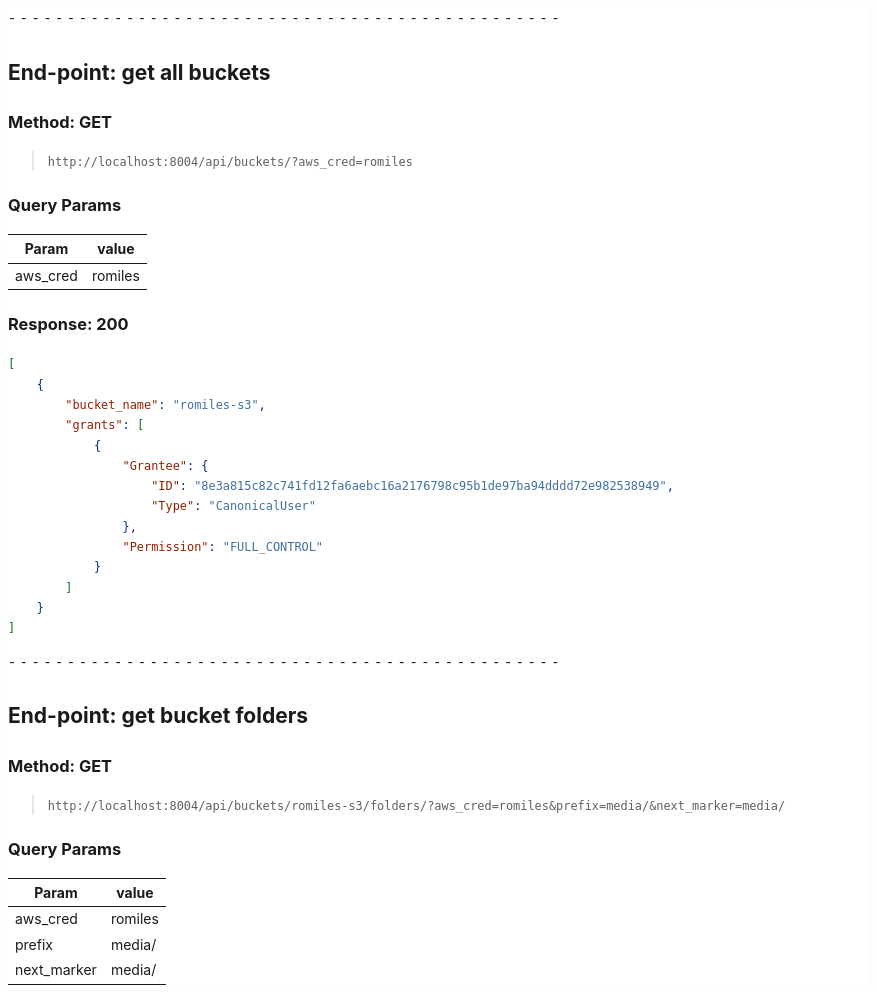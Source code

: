 
⁃ ⁃ ⁃ ⁃ ⁃ ⁃ ⁃ ⁃ ⁃ ⁃ ⁃ ⁃ ⁃ ⁃ ⁃ ⁃ ⁃ ⁃ ⁃ ⁃ ⁃ ⁃ ⁃ ⁃ ⁃ ⁃ ⁃ ⁃ ⁃ ⁃ ⁃ ⁃ ⁃ ⁃ ⁃ ⁃ ⁃ ⁃ ⁃ ⁃ ⁃ ⁃ ⁃ ⁃ ⁃ ⁃ ⁃

## End-point: get all buckets
### Method: GET
>```
>http://localhost:8004/api/buckets/?aws_cred=romiles
>```
### Query Params

|Param|value|
|---|---|
|aws_cred|romiles|


### Response: 200
```json
[
    {
        "bucket_name": "romiles-s3",
        "grants": [
            {
                "Grantee": {
                    "ID": "8e3a815c82c741fd12fa6aebc16a2176798c95b1de97ba94dddd72e982538949",
                    "Type": "CanonicalUser"
                },
                "Permission": "FULL_CONTROL"
            }
        ]
    }
]
```


⁃ ⁃ ⁃ ⁃ ⁃ ⁃ ⁃ ⁃ ⁃ ⁃ ⁃ ⁃ ⁃ ⁃ ⁃ ⁃ ⁃ ⁃ ⁃ ⁃ ⁃ ⁃ ⁃ ⁃ ⁃ ⁃ ⁃ ⁃ ⁃ ⁃ ⁃ ⁃ ⁃ ⁃ ⁃ ⁃ ⁃ ⁃ ⁃ ⁃ ⁃ ⁃ ⁃ ⁃ ⁃ ⁃ ⁃


## End-point: get bucket folders
### Method: GET
>```
>http://localhost:8004/api/buckets/romiles-s3/folders/?aws_cred=romiles&prefix=media/&next_marker=media/
>```
### Query Params

|Param|value|
|---|---|
|aws_cred|romiles|
|prefix|media/|
|next_marker|media/|
